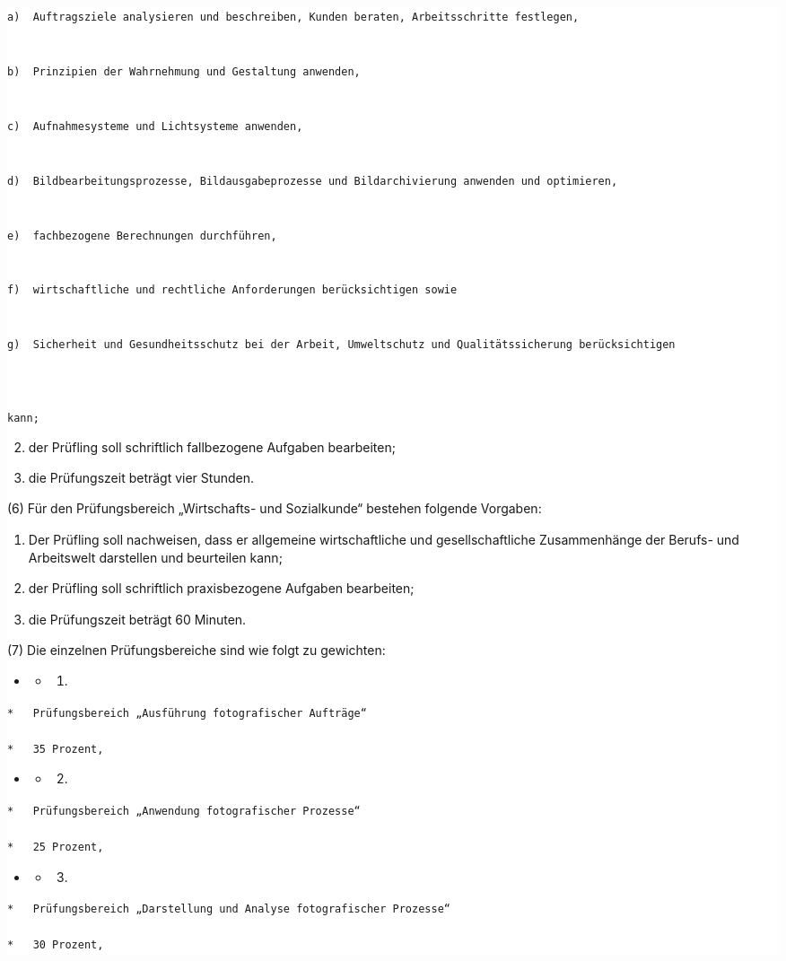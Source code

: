     a)  Auftragsziele analysieren und beschreiben, Kunden beraten, Arbeitsschritte festlegen,


    b)  Prinzipien der Wahrnehmung und Gestaltung anwenden,


    c)  Aufnahmesysteme und Lichtsysteme anwenden,


    d)  Bildbearbeitungsprozesse, Bildausgabeprozesse und Bildarchivierung anwenden und optimieren,


    e)  fachbezogene Berechnungen durchführen,


    f)  wirtschaftliche und rechtliche Anforderungen berücksichtigen sowie


    g)  Sicherheit und Gesundheitsschutz bei der Arbeit, Umweltschutz und Qualitätssicherung berücksichtigen



    kann;


2.  der Prüfling soll schriftlich fallbezogene Aufgaben bearbeiten;


3.  die Prüfungszeit beträgt vier Stunden.




(6) Für den Prüfungsbereich „Wirtschafts- und Sozialkunde“ bestehen folgende Vorgaben:

1.  Der Prüfling soll nachweisen, dass er allgemeine wirtschaftliche und gesellschaftliche Zusammenhänge der Berufs- und Arbeitswelt darstellen und beurteilen kann;


2.  der Prüfling soll schriftlich praxisbezogene Aufgaben bearbeiten;


3.  die Prüfungszeit beträgt 60 Minuten.




(7) Die einzelnen Prüfungsbereiche sind wie folgt zu gewichten:

*    *   1.

    *   Prüfungsbereich „Ausführung fotografischer Aufträge“

    *   35 Prozent,


*    *   2.

    *   Prüfungsbereich „Anwendung fotografischer Prozesse“

    *   25 Prozent,


*    *   3.

    *   Prüfungsbereich „Darstellung und Analyse fotografischer Prozesse“

    *   30 Prozent,

